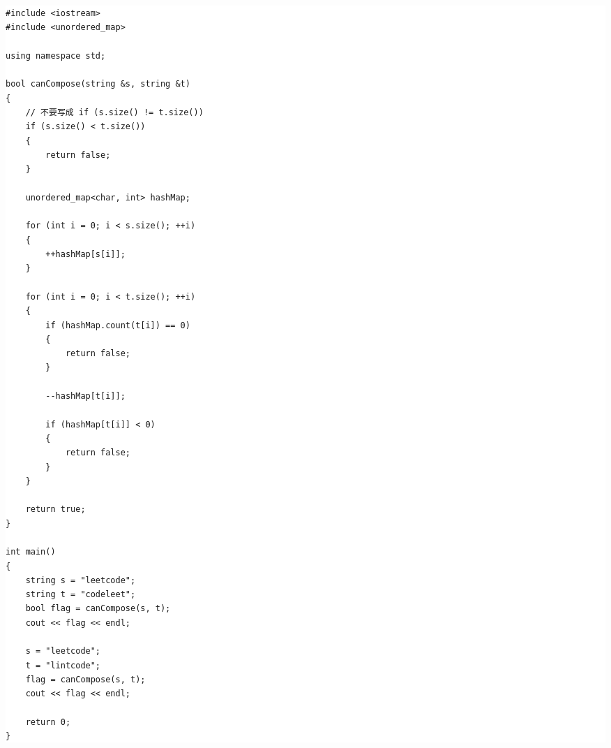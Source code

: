 ```
#include <iostream>      
#include <unordered_map>    

using namespace std;

bool canCompose(string &s, string &t)
{
	// 不要写成 if (s.size() != t.size())
	if (s.size() < t.size())
	{
		return false;
	}

	unordered_map<char, int> hashMap;

	for (int i = 0; i < s.size(); ++i)
	{
		++hashMap[s[i]];
	}

	for (int i = 0; i < t.size(); ++i)
	{
		if (hashMap.count(t[i]) == 0)
		{
			return false;
		}

		--hashMap[t[i]];

		if (hashMap[t[i]] < 0)
		{
			return false;
		}
	}

	return true;
}

int main()
{
	string s = "leetcode";
	string t = "codeleet";
	bool flag = canCompose(s, t);
	cout << flag << endl;

	s = "leetcode";
	t = "lintcode";
	flag = canCompose(s, t);
	cout << flag << endl;

	return 0;
}
```

